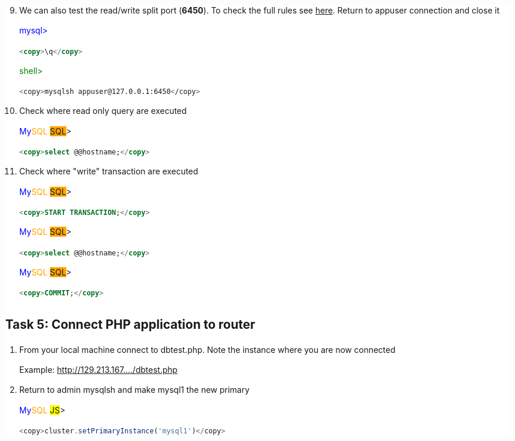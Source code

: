 9. We can also test the read/write split port (**6450**).
    To check the full rules see [here](https://dev.mysql.com/doc/mysql-router/9.0/en/router-read-write-splitting-statements.html).
    Return to appuser connection and close it

    <span style="color:blue">mysql></span>
    ```sql
    <copy>\q</copy>
    ```

    <span style="color:green">shell></span>
    ```bash
    <copy>mysqlsh appuser@127.0.0.1:6450</copy>
    ```

10. Check where read only query are executed

    <span style="color:blue">My</span><span style="color: orange">SQL </span><span style="background-color:orange">SQL</span>>
    ```sql
    <copy>select @@hostname;</copy>
    ```

11. Check where "write" transaction are executed

    <span style="color:blue">My</span><span style="color: orange">SQL </span><span style="background-color:orange">SQL</span>>
    ```sql
    <copy>START TRANSACTION;</copy>
    ```

    <span style="color:blue">My</span><span style="color: orange">SQL </span><span style="background-color:orange">SQL</span>>
    ```sql
    <copy>select @@hostname;</copy>
    ```

    <span style="color:blue">My</span><span style="color: orange">SQL </span><span style="background-color:orange">SQL</span>>
    ```sql
    <copy>COMMIT;</copy>
    ```

## Task 5: Connect PHP application to router

1. From your local  machine connect to dbtest.php. Note the instance where you are now connected

    Example: http://129.213.167..../dbtest.php

2. Return to admin mysqlsh and make mysql1 the new primary

    <span style="color:blue">My</span><span style="color: orange">SQL </span><span style="background-color:yellow">JS</span>>
    ```js
    <copy>cluster.setPrimaryInstance('mysql1')</copy>
    ```
